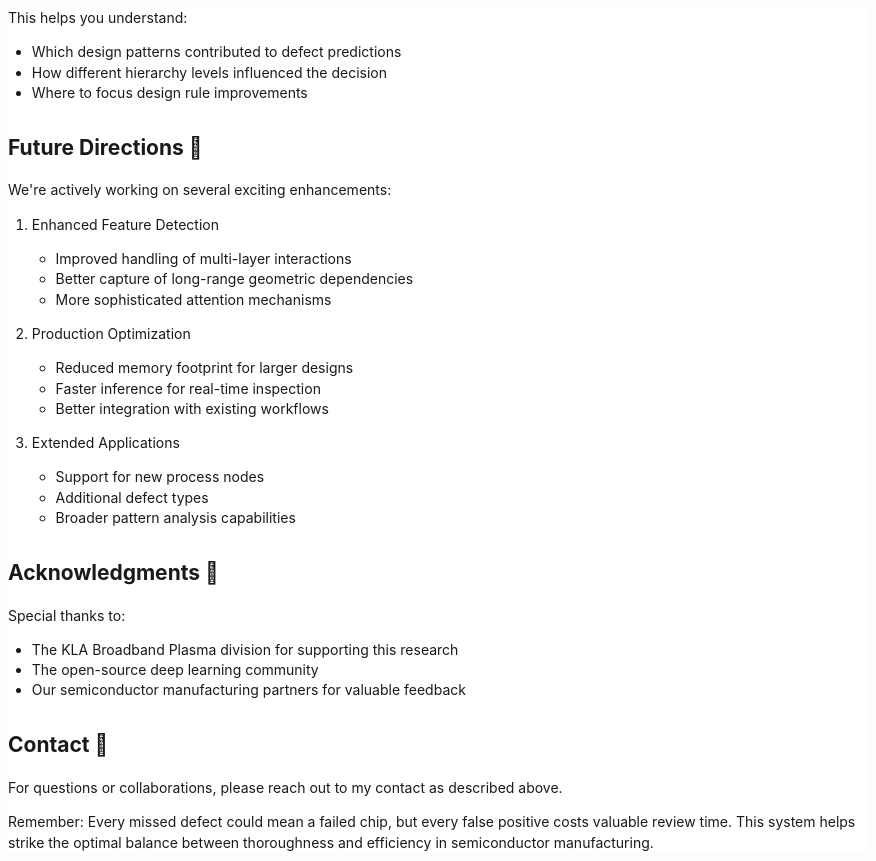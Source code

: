 This helps you understand:
- Which design patterns contributed to defect predictions
- How different hierarchy levels influenced the decision
- Where to focus design rule improvements

## Future Directions 🚀

We're actively working on several exciting enhancements:

1. Enhanced Feature Detection
   - Improved handling of multi-layer interactions
   - Better capture of long-range geometric dependencies
   - More sophisticated attention mechanisms

2. Production Optimization
   - Reduced memory footprint for larger designs
   - Faster inference for real-time inspection
   - Better integration with existing workflows

3. Extended Applications
   - Support for new process nodes
   - Additional defect types
   - Broader pattern analysis capabilities

## Acknowledgments 🙏

Special thanks to:
- The KLA Broadband Plasma division for supporting this research
- The open-source deep learning community
- Our semiconductor manufacturing partners for valuable feedback

## Contact 📧

For questions or collaborations, please reach out to my contact as described above.

Remember: Every missed defect could mean a failed chip, but every false positive costs valuable review time. This system helps strike the optimal balance between thoroughness and efficiency in semiconductor manufacturing.
